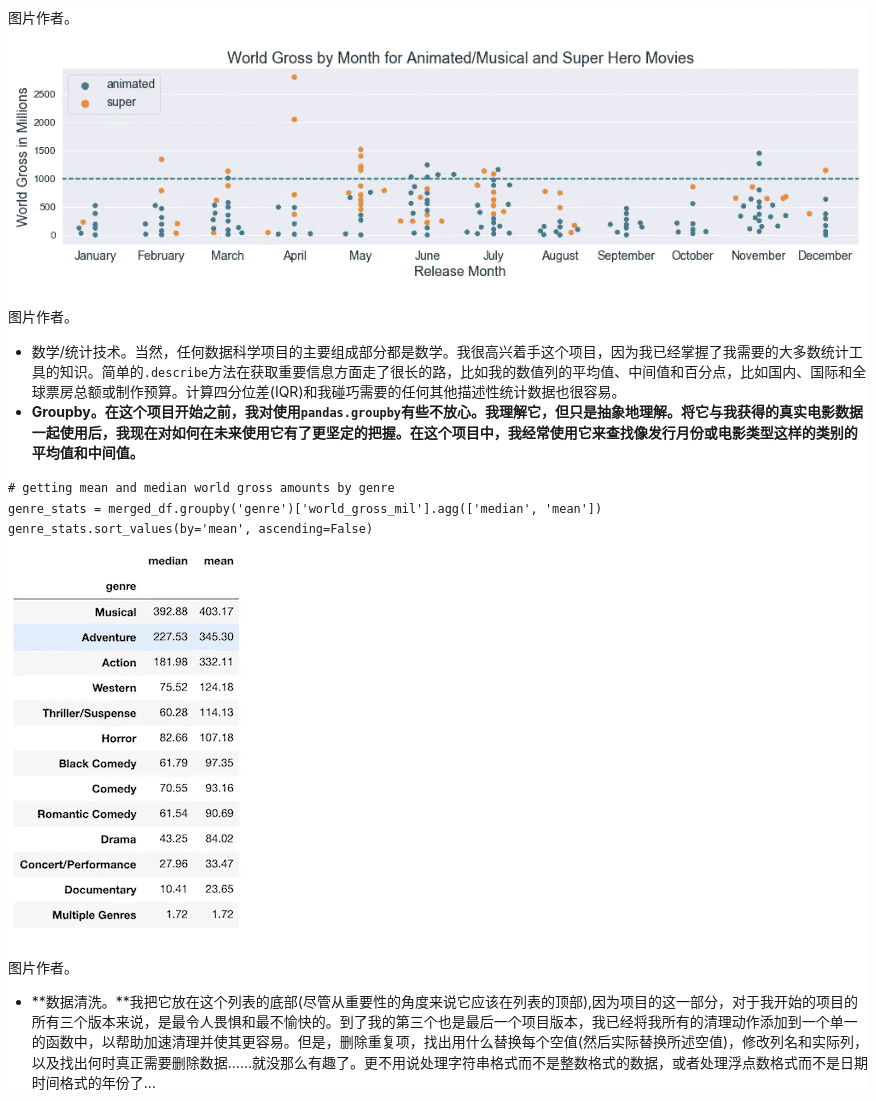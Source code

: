 图片作者。

![](img/9bcd60f354e3312982208ff51ee61b52.png)

图片作者。

*   数学/统计技术。当然，任何数据科学项目的主要组成部分都是数学。我很高兴着手这个项目，因为我已经掌握了我需要的大多数统计工具的知识。简单的`.describe`方法在获取重要信息方面走了很长的路，比如我的数值列的平均值、中间值和百分点，比如国内、国际和全球票房总额或制作预算。计算四分位差(IQR)和我碰巧需要的任何其他描述性统计数据也很容易。
*   **Groupby。在这个项目开始之前，我对使用`pandas.groupby`有些不放心。我理解它，但只是抽象地理解。将它与我获得的真实电影数据一起使用后，我现在对如何在未来使用它有了更坚定的把握。在这个项目中，我经常使用它来查找像发行月份或电影类型这样的类别的平均值和中间值。**

```
# getting mean and median world gross amounts by genre
genre_stats = merged_df.groupby('genre')['world_gross_mil'].agg(['median', 'mean'])
genre_stats.sort_values(by='mean', ascending=False)
```

![](img/676152bc30e615c9cb9f3d256c40117e.png)

图片作者。

*   **数据清洗。**我把它放在这个列表的底部(尽管从重要性的角度来说它应该在列表的顶部),因为项目的这一部分，对于我开始的项目的所有三个版本来说，是最令人畏惧和最不愉快的。到了我的第三个也是最后一个项目版本，我已经将我所有的清理动作添加到一个单一的函数中，以帮助加速清理并使其更容易。但是，删除重复项，找出用什么替换每个空值(然后实际替换所述空值)，修改列名和实际列，以及找出何时真正需要删除数据……就没那么有趣了。更不用说处理字符串格式而不是整数格式的数据，或者处理浮点数格式而不是日期时间格式的年份了…
